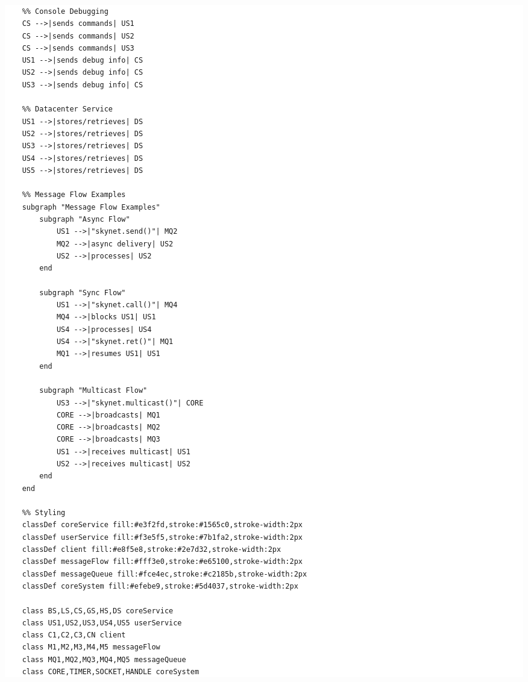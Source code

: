 ```mermaid
    %% Console Debugging
    CS -->|sends commands| US1
    CS -->|sends commands| US2
    CS -->|sends commands| US3
    US1 -->|sends debug info| CS
    US2 -->|sends debug info| CS
    US3 -->|sends debug info| CS
    
    %% Datacenter Service
    US1 -->|stores/retrieves| DS
    US2 -->|stores/retrieves| DS
    US3 -->|stores/retrieves| DS
    US4 -->|stores/retrieves| DS
    US5 -->|stores/retrieves| DS
    
    %% Message Flow Examples
    subgraph "Message Flow Examples"
        subgraph "Async Flow"
            US1 -->|"skynet.send()"| MQ2
            MQ2 -->|async delivery| US2
            US2 -->|processes| US2
        end
        
        subgraph "Sync Flow"
            US1 -->|"skynet.call()"| MQ4
            MQ4 -->|blocks US1| US1
            US4 -->|processes| US4
            US4 -->|"skynet.ret()"| MQ1
            MQ1 -->|resumes US1| US1
        end
        
        subgraph "Multicast Flow"
            US3 -->|"skynet.multicast()"| CORE
            CORE -->|broadcasts| MQ1
            CORE -->|broadcasts| MQ2
            CORE -->|broadcasts| MQ3
            US1 -->|receives multicast| US1
            US2 -->|receives multicast| US2
        end
    end
    
    %% Styling
    classDef coreService fill:#e3f2fd,stroke:#1565c0,stroke-width:2px
    classDef userService fill:#f3e5f5,stroke:#7b1fa2,stroke-width:2px
    classDef client fill:#e8f5e8,stroke:#2e7d32,stroke-width:2px
    classDef messageFlow fill:#fff3e0,stroke:#e65100,stroke-width:2px
    classDef messageQueue fill:#fce4ec,stroke:#c2185b,stroke-width:2px
    classDef coreSystem fill:#efebe9,stroke:#5d4037,stroke-width:2px
    
    class BS,LS,CS,GS,HS,DS coreService
    class US1,US2,US3,US4,US5 userService
    class C1,C2,C3,CN client
    class M1,M2,M3,M4,M5 messageFlow
    class MQ1,MQ2,MQ3,MQ4,MQ5 messageQueue
    class CORE,TIMER,SOCKET,HANDLE coreSystem
```
